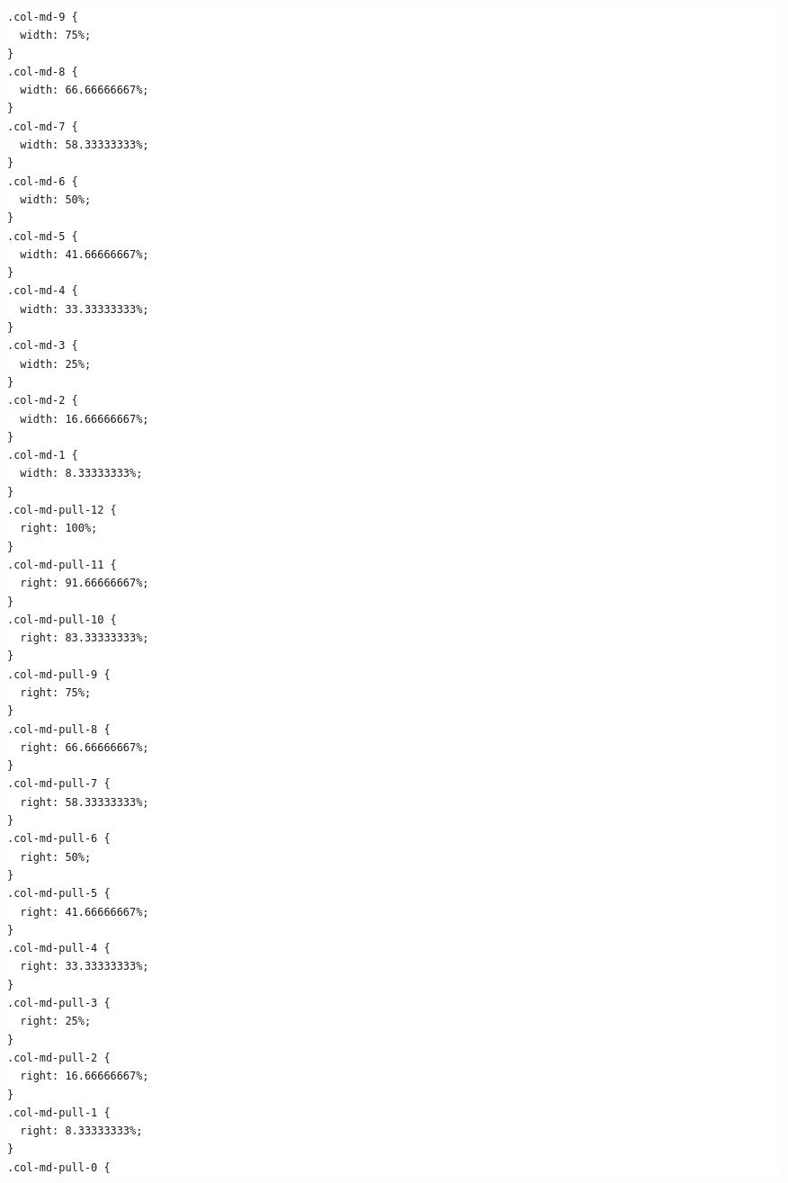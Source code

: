 	.col-md-9 {
	  width: 75%;
	}
	.col-md-8 {
	  width: 66.66666667%;
	}
	.col-md-7 {
	  width: 58.33333333%;
	}
	.col-md-6 {
	  width: 50%;
	}
	.col-md-5 {
	  width: 41.66666667%;
	}
	.col-md-4 {
	  width: 33.33333333%;
	}
	.col-md-3 {
	  width: 25%;
	}
	.col-md-2 {
	  width: 16.66666667%;
	}
	.col-md-1 {
	  width: 8.33333333%;
	}
	.col-md-pull-12 {
	  right: 100%;
	}
	.col-md-pull-11 {
	  right: 91.66666667%;
	}
	.col-md-pull-10 {
	  right: 83.33333333%;
	}
	.col-md-pull-9 {
	  right: 75%;
	}
	.col-md-pull-8 {
	  right: 66.66666667%;
	}
	.col-md-pull-7 {
	  right: 58.33333333%;
	}
	.col-md-pull-6 {
	  right: 50%;
	}
	.col-md-pull-5 {
	  right: 41.66666667%;
	}
	.col-md-pull-4 {
	  right: 33.33333333%;
	}
	.col-md-pull-3 {
	  right: 25%;
	}
	.col-md-pull-2 {
	  right: 16.66666667%;
	}
	.col-md-pull-1 {
	  right: 8.33333333%;
	}
	.col-md-pull-0 {